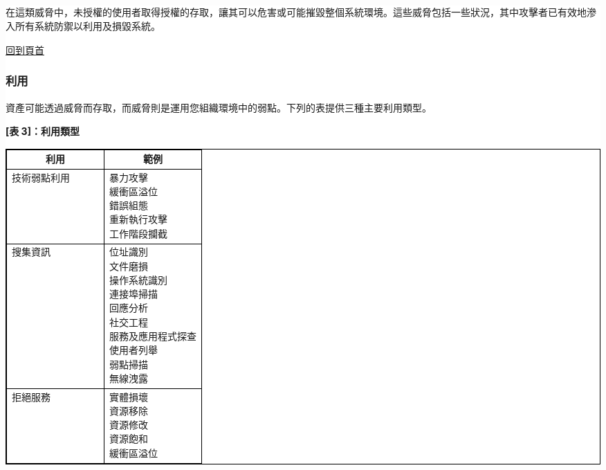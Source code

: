 在這類威脅中，未授權的使用者取得授權的存取，讓其可以危害或可能摧毀整個系統環境。這些威脅包括一些狀況，其中攻擊者已有效地滲入所有系統防禦以利用及損毀系統。
  
[](#mainsection)[回到頁首](#mainsection)
  
### 利用
  
資產可能透過威脅而存取，而威脅則是運用您組織環境中的弱點。下列的表提供三種主要利用類型。
  
**\[表 3\]：利用類型**

<p></p> 
<table style="border:1px solid black;">
<colgroup>
<col width="50%" />
<col width="50%" />
</colgroup>
<thead>
<tr class="header">
<th style="border:1px solid black;" >利用</th>
<th style="border:1px solid black;" >範例</th>
</tr>
</thead>
<tbody>
<tr class="odd">
<td style="border:1px solid black;">技術弱點利用</td>
<td style="border:1px solid black;">暴力攻擊<br />
緩衝區溢位<br />
錯誤組態<br />
重新執行攻擊<br />
工作階段攔截</td>
</tr>
<tr class="even">
<td style="border:1px solid black;">搜集資訊</td>
<td style="border:1px solid black;">位址識別<br />
文件磨損<br />
操作系統識別<br />
連接埠掃描<br />
回應分析<br />
社交工程<br />
服務及應用程式探查<br />
使用者列舉<br />
弱點掃描<br />
無線洩露</td>
</tr>
<tr class="odd">
<td style="border:1px solid black;">拒絕服務</td>
<td style="border:1px solid black;">實體損壞<br />
資源移除<br />
資源修改<br />
資源飽和<br />
緩衝區溢位</td>
</tr>
</tbody>
</table>
 